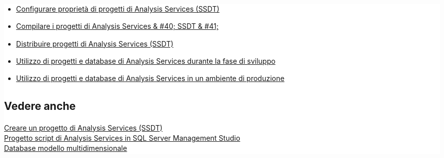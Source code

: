 -   [Configurare proprietà di progetti di Analysis Services &#40;SSDT&#41;](../../analysis-services/multidimensional-models/configure-analysis-services-project-properties-ssdt.md)  
  
-   [Compilare i progetti di Analysis Services & #40; SSDT & #41;](../../analysis-services/multidimensional-models/build-analysis-services-projects-ssdt.md)  
  
-   [Distribuire progetti di Analysis Services &#40;SSDT&#41;](../../analysis-services/multidimensional-models/deploy-analysis-services-projects-ssdt.md)  
  
-   [Utilizzo di progetti e database di Analysis Services durante la fase di sviluppo](../../analysis-services/multidimensional-models/work-with-analysis-services-projects-and-databases-in-development.md)  
  
-   [Utilizzo di progetti e database di Analysis Services in un ambiente di produzione](../../analysis-services/multidimensional-models/work-with-analysis-services-projects-and-databases-in-production.md)  
  
## <a name="see-also"></a>Vedere anche  
 [Creare un progetto di Analysis Services &#40;SSDT&#41;](../../analysis-services/multidimensional-models/create-an-analysis-services-project-ssdt.md)   
 [Progetto script di Analysis Services in SQL Server Management Studio](../../analysis-services/instances/analysis-services-scripts-project-in-sql-server-management-studio.md)   
 [Database modello multidimensionale ](../../analysis-services/multidimensional-models/multidimensional-model-databases-ssas.md)  
  
  
